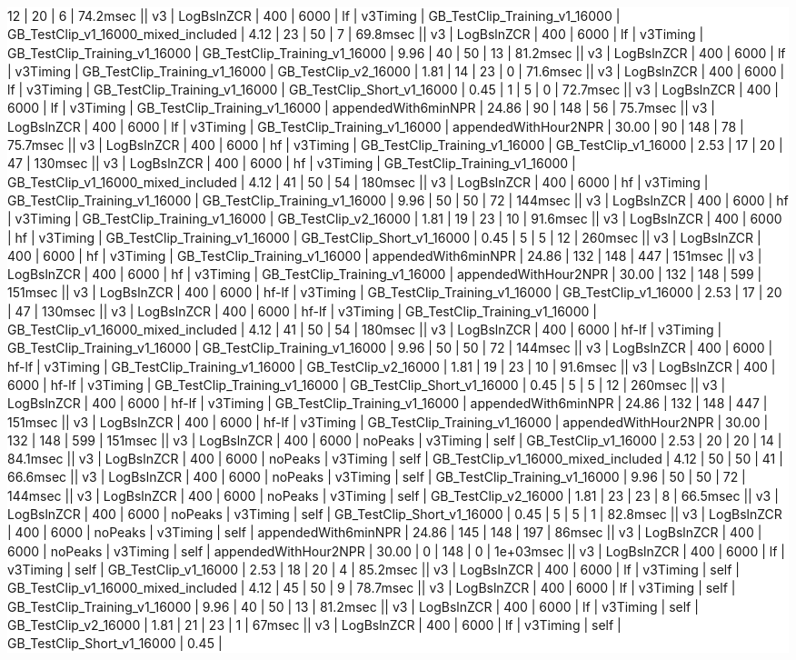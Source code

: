 12 | 20 | 6 | 74.2msec || v3 | LogBslnZCR | 400 | 6000 | lf | v3Timing | GB_TestClip_Training_v1_16000 | GB_TestClip_v1_16000_mixed_included | 4.12 | 
23 | 50 | 7 | 69.8msec || v3 | LogBslnZCR | 400 | 6000 | lf | v3Timing | GB_TestClip_Training_v1_16000 | GB_TestClip_Training_v1_16000 | 9.96 | 
40 | 50 | 13 | 81.2msec || v3 | LogBslnZCR | 400 | 6000 | lf | v3Timing | GB_TestClip_Training_v1_16000 | GB_TestClip_v2_16000 | 1.81 | 
14 | 23 | 0 | 71.6msec || v3 | LogBslnZCR | 400 | 6000 | lf | v3Timing | GB_TestClip_Training_v1_16000 | GB_TestClip_Short_v1_16000 | 0.45 | 
1 | 5 | 0 | 72.7msec || v3 | LogBslnZCR | 400 | 6000 | lf | v3Timing | GB_TestClip_Training_v1_16000 | appendedWith6minNPR | 24.86 | 
90 | 148 | 56 | 75.7msec || v3 | LogBslnZCR | 400 | 6000 | lf | v3Timing | GB_TestClip_Training_v1_16000 | appendedWithHour2NPR | 30.00 | 
90 | 148 | 78 | 75.7msec || v3 | LogBslnZCR | 400 | 6000 | hf | v3Timing | GB_TestClip_Training_v1_16000 | GB_TestClip_v1_16000 | 2.53 | 
17 | 20 | 47 | 130msec || v3 | LogBslnZCR | 400 | 6000 | hf | v3Timing | GB_TestClip_Training_v1_16000 | GB_TestClip_v1_16000_mixed_included | 4.12 | 
41 | 50 | 54 | 180msec || v3 | LogBslnZCR | 400 | 6000 | hf | v3Timing | GB_TestClip_Training_v1_16000 | GB_TestClip_Training_v1_16000 | 9.96 | 
50 | 50 | 72 | 144msec || v3 | LogBslnZCR | 400 | 6000 | hf | v3Timing | GB_TestClip_Training_v1_16000 | GB_TestClip_v2_16000 | 1.81 | 
19 | 23 | 10 | 91.6msec || v3 | LogBslnZCR | 400 | 6000 | hf | v3Timing | GB_TestClip_Training_v1_16000 | GB_TestClip_Short_v1_16000 | 0.45 | 
5 | 5 | 12 | 260msec || v3 | LogBslnZCR | 400 | 6000 | hf | v3Timing | GB_TestClip_Training_v1_16000 | appendedWith6minNPR | 24.86 | 
132 | 148 | 447 | 151msec || v3 | LogBslnZCR | 400 | 6000 | hf | v3Timing | GB_TestClip_Training_v1_16000 | appendedWithHour2NPR | 30.00 | 
132 | 148 | 599 | 151msec || v3 | LogBslnZCR | 400 | 6000 | hf-lf | v3Timing | GB_TestClip_Training_v1_16000 | GB_TestClip_v1_16000 | 2.53 | 
17 | 20 | 47 | 130msec || v3 | LogBslnZCR | 400 | 6000 | hf-lf | v3Timing | GB_TestClip_Training_v1_16000 | GB_TestClip_v1_16000_mixed_included | 4.12 | 
41 | 50 | 54 | 180msec || v3 | LogBslnZCR | 400 | 6000 | hf-lf | v3Timing | GB_TestClip_Training_v1_16000 | GB_TestClip_Training_v1_16000 | 9.96 | 
50 | 50 | 72 | 144msec || v3 | LogBslnZCR | 400 | 6000 | hf-lf | v3Timing | GB_TestClip_Training_v1_16000 | GB_TestClip_v2_16000 | 1.81 | 
19 | 23 | 10 | 91.6msec || v3 | LogBslnZCR | 400 | 6000 | hf-lf | v3Timing | GB_TestClip_Training_v1_16000 | GB_TestClip_Short_v1_16000 | 0.45 | 
5 | 5 | 12 | 260msec || v3 | LogBslnZCR | 400 | 6000 | hf-lf | v3Timing | GB_TestClip_Training_v1_16000 | appendedWith6minNPR | 24.86 | 
132 | 148 | 447 | 151msec || v3 | LogBslnZCR | 400 | 6000 | hf-lf | v3Timing | GB_TestClip_Training_v1_16000 | appendedWithHour2NPR | 30.00 | 
132 | 148 | 599 | 151msec || v3 | LogBslnZCR | 400 | 6000 | noPeaks | v3Timing | self | GB_TestClip_v1_16000 | 2.53 | 
20 | 20 | 14 | 84.1msec || v3 | LogBslnZCR | 400 | 6000 | noPeaks | v3Timing | self | GB_TestClip_v1_16000_mixed_included | 4.12 | 
50 | 50 | 41 | 66.6msec || v3 | LogBslnZCR | 400 | 6000 | noPeaks | v3Timing | self | GB_TestClip_Training_v1_16000 | 9.96 | 
50 | 50 | 72 | 144msec || v3 | LogBslnZCR | 400 | 6000 | noPeaks | v3Timing | self | GB_TestClip_v2_16000 | 1.81 | 
23 | 23 | 8 | 66.5msec || v3 | LogBslnZCR | 400 | 6000 | noPeaks | v3Timing | self | GB_TestClip_Short_v1_16000 | 0.45 | 
5 | 5 | 1 | 82.8msec || v3 | LogBslnZCR | 400 | 6000 | noPeaks | v3Timing | self | appendedWith6minNPR | 24.86 | 
145 | 148 | 197 | 86msec || v3 | LogBslnZCR | 400 | 6000 | noPeaks | v3Timing | self | appendedWithHour2NPR | 30.00 | 
0 | 148 | 0 | 1e+03msec || v3 | LogBslnZCR | 400 | 6000 | lf | v3Timing | self | GB_TestClip_v1_16000 | 2.53 | 
18 | 20 | 4 | 85.2msec || v3 | LogBslnZCR | 400 | 6000 | lf | v3Timing | self | GB_TestClip_v1_16000_mixed_included | 4.12 | 
45 | 50 | 9 | 78.7msec || v3 | LogBslnZCR | 400 | 6000 | lf | v3Timing | self | GB_TestClip_Training_v1_16000 | 9.96 | 
40 | 50 | 13 | 81.2msec || v3 | LogBslnZCR | 400 | 6000 | lf | v3Timing | self | GB_TestClip_v2_16000 | 1.81 | 
21 | 23 | 1 | 67msec || v3 | LogBslnZCR | 400 | 6000 | lf | v3Timing | self | GB_TestClip_Short_v1_16000 | 0.45 | 